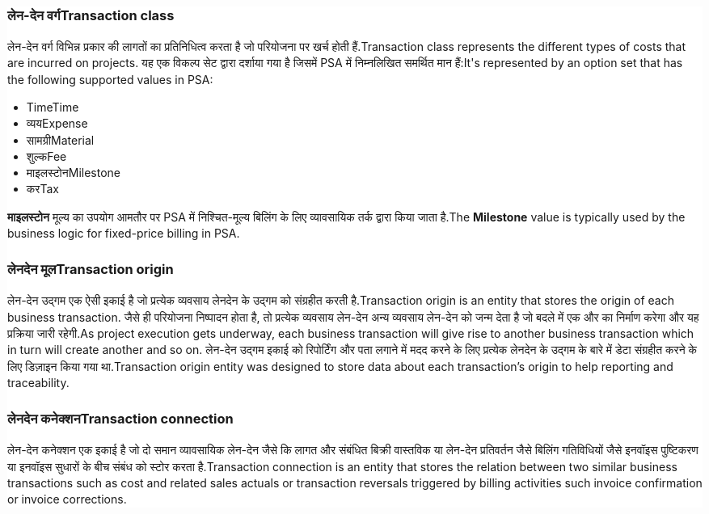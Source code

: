 ### <a name="transaction-class"></a><span data-ttu-id="e1c34-132">लेन-देन वर्ग</span><span class="sxs-lookup"><span data-stu-id="e1c34-132">Transaction class</span></span>

<span data-ttu-id="e1c34-133">लेन-देन वर्ग विभिन्न प्रकार की लागतों का प्रतिनिधित्व करता है जो परियोजना पर खर्च होती हैं.</span><span class="sxs-lookup"><span data-stu-id="e1c34-133">Transaction class represents the different types of costs that are incurred on projects.</span></span> <span data-ttu-id="e1c34-134">यह एक विकल्प सेट द्वारा दर्शाया गया है जिसमें PSA में निम्नलिखित समर्थित मान हैं:</span><span class="sxs-lookup"><span data-stu-id="e1c34-134">It's represented by an option set that has the following supported values in PSA:</span></span>

- <span data-ttu-id="e1c34-135">Time</span><span class="sxs-lookup"><span data-stu-id="e1c34-135">Time</span></span>
- <span data-ttu-id="e1c34-136">व्यय</span><span class="sxs-lookup"><span data-stu-id="e1c34-136">Expense</span></span>
- <span data-ttu-id="e1c34-137">सामग्री</span><span class="sxs-lookup"><span data-stu-id="e1c34-137">Material</span></span>
- <span data-ttu-id="e1c34-138">शुल्क</span><span class="sxs-lookup"><span data-stu-id="e1c34-138">Fee</span></span>
- <span data-ttu-id="e1c34-139">माइलस्टोन</span><span class="sxs-lookup"><span data-stu-id="e1c34-139">Milestone</span></span>
- <span data-ttu-id="e1c34-140">कर</span><span class="sxs-lookup"><span data-stu-id="e1c34-140">Tax</span></span>

<span data-ttu-id="e1c34-141">**माइलस्टोन** मूल्य का उपयोग आमतौर पर PSA में निश्चित-मूल्य बिलिंग के लिए व्यावसायिक तर्क द्वारा किया जाता है.</span><span class="sxs-lookup"><span data-stu-id="e1c34-141">The **Milestone** value is typically used by the business logic for fixed-price billing in PSA.</span></span>

### <a name="transaction-origin"></a><span data-ttu-id="e1c34-142">लेनदेन मूल</span><span class="sxs-lookup"><span data-stu-id="e1c34-142">Transaction origin</span></span>

<span data-ttu-id="e1c34-143">लेन-देन उद्गम एक ऐसी इकाई है जो प्रत्येक व्यवसाय लेनदेन के उद्गम को संग्रहीत करती है.</span><span class="sxs-lookup"><span data-stu-id="e1c34-143">Transaction origin is an entity that stores the origin of each business transaction.</span></span> <span data-ttu-id="e1c34-144">जैसे ही परियोजना निष्पादन होता है, तो प्रत्येक व्यवसाय लेन-देन अन्य व्यवसाय लेन-देन को जन्म देता है जो बदले में एक और का निर्माण करेगा और यह प्रक्रिया जारी रहेगी.</span><span class="sxs-lookup"><span data-stu-id="e1c34-144">As project execution gets underway, each business transaction will give rise to another business transaction which in turn will create another and so on.</span></span> <span data-ttu-id="e1c34-145">लेन-देन उद्गम इकाई को रिपोर्टिंग और पता लगाने में मदद करने के लिए प्रत्येक लेनदेन के उद्गम के बारे में डेटा संग्रहीत करने के लिए डिज़ाइन किया गया था.</span><span class="sxs-lookup"><span data-stu-id="e1c34-145">Transaction origin entity was designed to store data about each transaction’s origin to help reporting and traceability.</span></span> 

### <a name="transaction-connection"></a><span data-ttu-id="e1c34-146">लेनदेन कनेक्शन</span><span class="sxs-lookup"><span data-stu-id="e1c34-146">Transaction connection</span></span>

<span data-ttu-id="e1c34-147">लेन-देन कनेक्शन एक इकाई है जो दो समान व्यावसायिक लेन-देन जैसे कि लागत और संबंधित बिक्री वास्तविक या लेन-देन प्रतिवर्तन जैसे बिलिंग गतिविधियों जैसे इनवॉइस पुष्टिकरण या इनवॉइस सुधारों के बीच संबंध को स्टोर करता है.</span><span class="sxs-lookup"><span data-stu-id="e1c34-147">Transaction connection is an entity that stores the relation between two similar business transactions such as cost and related sales actuals or transaction reversals triggered by billing activities such invoice confirmation or invoice corrections.</span></span>

